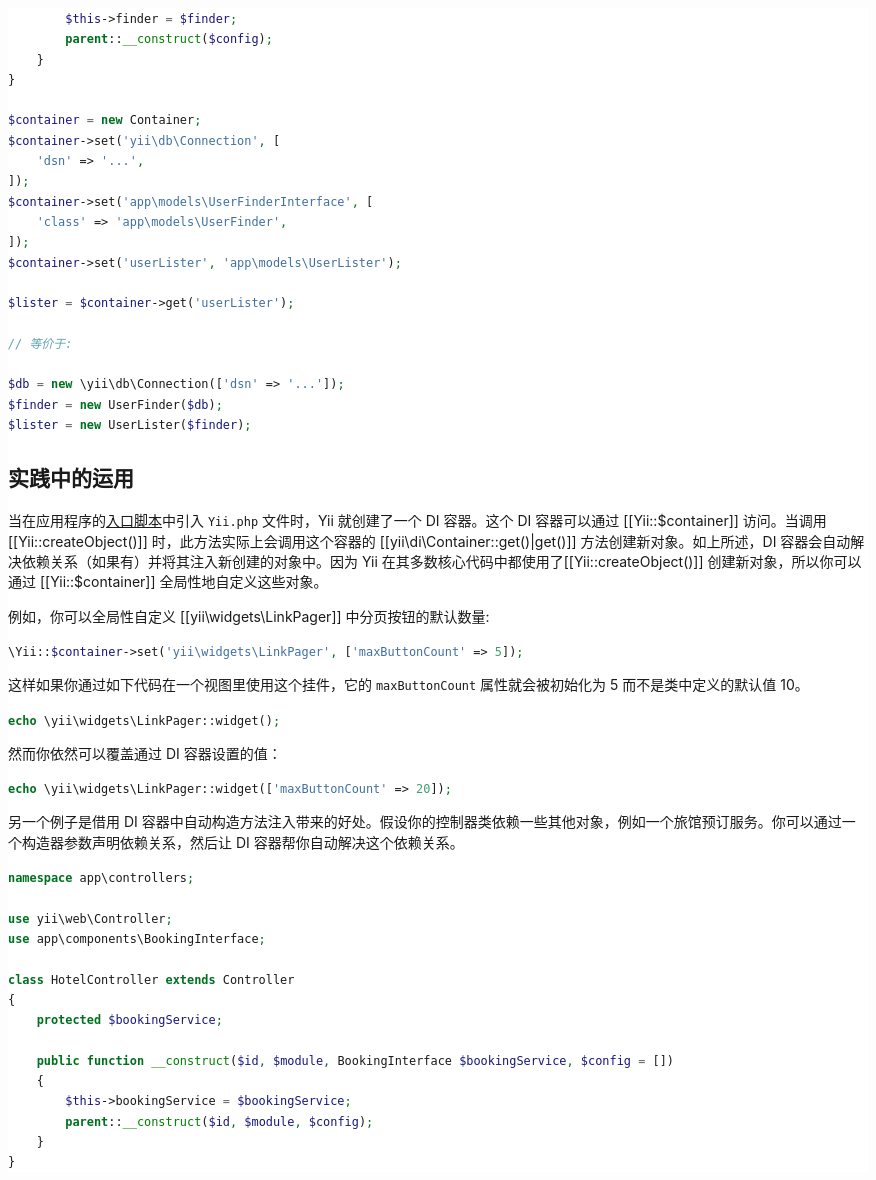 ```php
        $this->finder = $finder;
        parent::__construct($config);
    }
}

$container = new Container;
$container->set('yii\db\Connection', [
    'dsn' => '...',
]);
$container->set('app\models\UserFinderInterface', [
    'class' => 'app\models\UserFinder',
]);
$container->set('userLister', 'app\models\UserLister');

$lister = $container->get('userLister');

// 等价于:

$db = new \yii\db\Connection(['dsn' => '...']);
$finder = new UserFinder($db);
$lister = new UserLister($finder);
```

## 实践中的运用 <span id="practical-usage"></span>

当在应用程序的[入口脚本](structure-entry-scripts.md)中引入 `Yii.php` 文件时，Yii 就创建了一个 DI 容器。这个 DI 容器可以通过 [[Yii::$container]] 访问。当调用 [[Yii::createObject()]] 时，此方法实际上会调用这个容器的 [[yii\di\Container::get()|get()]] 方法创建新对象。如上所述，DI 容器会自动解决依赖关系（如果有）并将其注入新创建的对象中。因为 Yii 在其多数核心代码中都使用了[[Yii::createObject()]] 创建新对象，所以你可以通过 [[Yii::$container]] 全局性地自定义这些对象。

例如，你可以全局性自定义 [[yii\widgets\LinkPager]] 中分页按钮的默认数量:

```php
\Yii::$container->set('yii\widgets\LinkPager', ['maxButtonCount' => 5]);
```

这样如果你通过如下代码在一个视图里使用这个挂件，它的 `maxButtonCount` 属性就会被初始化为 5 而不是类中定义的默认值 10。

```php
echo \yii\widgets\LinkPager::widget();
```

然而你依然可以覆盖通过 DI 容器设置的值：

```php
echo \yii\widgets\LinkPager::widget(['maxButtonCount' => 20]);
```

另一个例子是借用 DI 容器中自动构造方法注入带来的好处。假设你的控制器类依赖一些其他对象，例如一个旅馆预订服务。你可以通过一个构造器参数声明依赖关系，然后让 DI 容器帮你自动解决这个依赖关系。

```php
namespace app\controllers;

use yii\web\Controller;
use app\components\BookingInterface;

class HotelController extends Controller
{
    protected $bookingService;

    public function __construct($id, $module, BookingInterface $bookingService, $config = [])
    {
        $this->bookingService = $bookingService;
        parent::__construct($id, $module, $config);
    }
}
```
